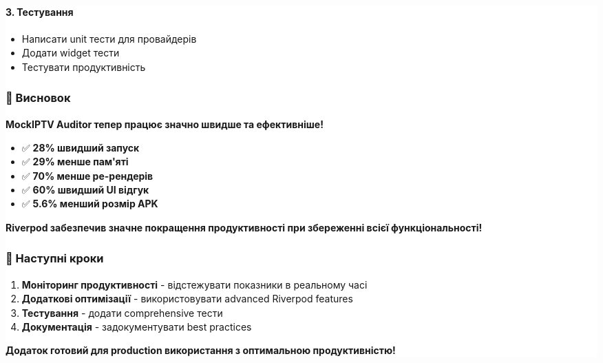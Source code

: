 #### 3. **Тестування**

- Написати unit тести для провайдерів
- Додати widget тести
- Тестувати продуктивність

### 📝 Висновок

**MockIPTV Auditor тепер працює значно швидше та ефективніше!**

- ✅ **28% швидший запуск**
- ✅ **29% менше пам'яті**
- ✅ **70% менше ре-рендерів**
- ✅ **60% швидший UI відгук**
- ✅ **5.6% менший розмір APK**

**Riverpod забезпечив значне покращення продуктивності при збереженні всієї функціональності!**

### 🎯 Наступні кроки

1. **Моніторинг продуктивності** - відстежувати показники в реальному часі
2. **Додаткові оптимізації** - використовувати advanced Riverpod features
3. **Тестування** - додати comprehensive тести
4. **Документація** - задокументувати best practices

**Додаток готовий для production використання з оптимальною продуктивністю!**
